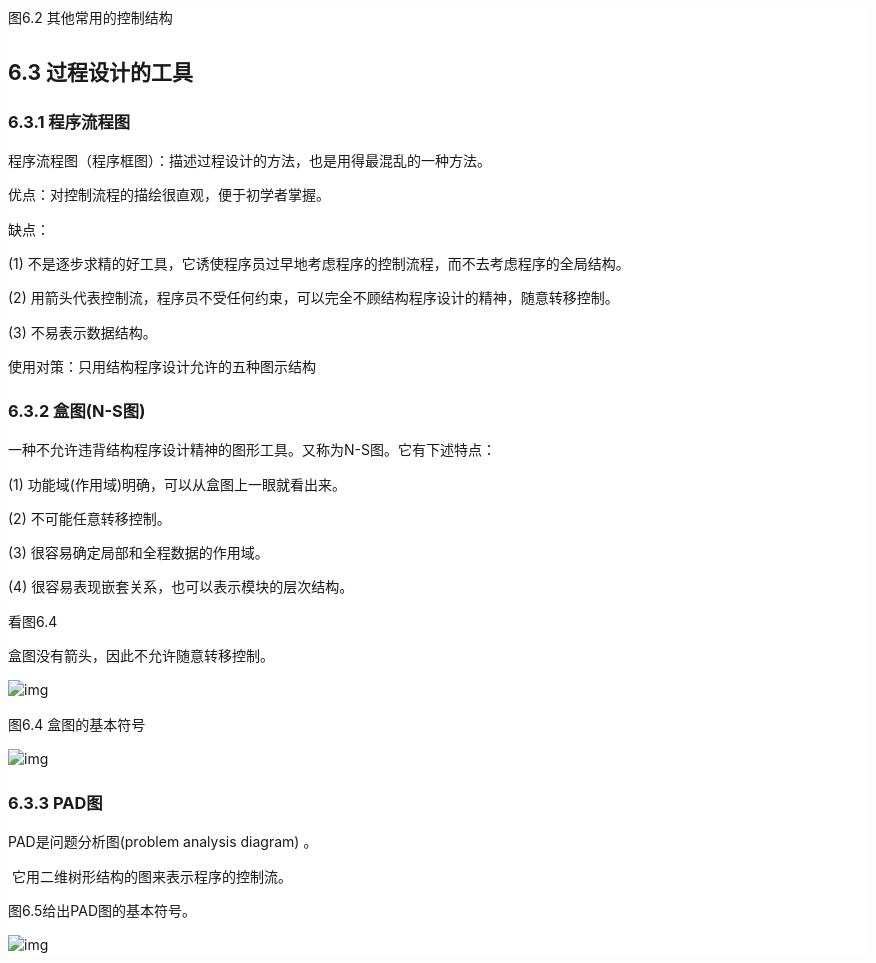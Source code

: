  

图6.2 其他常用的控制结构

## 6.3  过程设计的工具  

### 6.3.1  程序流程图

程序流程图（程序框图）：描述过程设计的方法，也是用得最混乱的一种方法。

优点：对控制流程的描绘很直观，便于初学者掌握。

缺点：

(1) 不是逐步求精的好工具，它诱使程序员过早地考虑程序的控制流程，而不去考虑程序的全局结构。

(2) 用箭头代表控制流，程序员不受任何约束，可以完全不顾结构程序设计的精神，随意转移控制。

(3) 不易表示数据结构。

使用对策：只用结构程序设计允许的五种图示结构

 

### 6.3.2  盒图(N-S图)

一种不允许违背结构程序设计精神的图形工具。又称为N-S图。它有下述特点：

(1) 功能域(作用域)明确，可以从盒图上一眼就看出来。

(2) 不可能任意转移控制。

(3) 很容易确定局部和全程数据的作用域。

(4) 很容易表现嵌套关系，也可以表示模块的层次结构。

看图6.4

盒图没有箭头，因此不允许随意转移控制。

 

![img](https://img2018.cnblogs.com/blog/1427277/201906/1427277-20190627085100666-1933919172.png)

 

图6.4 盒图的基本符号

![img](https://img2018.cnblogs.com/blog/1427277/201906/1427277-20190627085125052-294866624.png)

 

 

### 6.3.3  PAD图

PAD是问题分析图(problem analysis diagram) 。

​    它用二维树形结构的图来表示程序的控制流。

图6.5给出PAD图的基本符号。

 ![img](https://img2018.cnblogs.com/blog/1427277/201906/1427277-20190627085153196-1728406055.png) 
